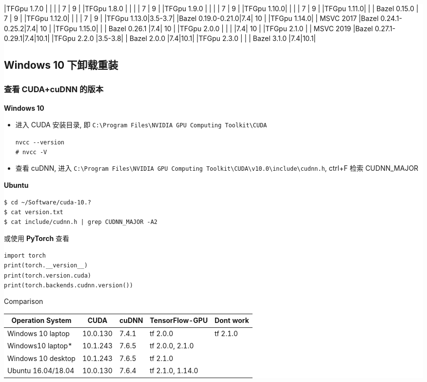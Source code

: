 |TFGpu 1.7.0 |       |                  |                   | 7 |  9 |
|TFGpu 1.8.0 |       |                  |                   | 7 |  9 |
|TFGpu 1.9.0 |       |                  |                   | 7 |  9 |
|TFGpu 1.10.0|       |                  |                   | 7 |  9 |
|TFGpu 1.11.0|       |                  |   Bazel 0.15.0    | 7 |  9 |
|TFGpu 1.12.0|       |                  |                   | 7 |  9 |
|TFGpu 1.13.0|3.5-3.7|                  |Bazel 0.19.0-0.21.0|7.4| 10 |
|TFGpu 1.14.0|       |    MSVC 2017     |Bazel 0.24.1-0.25.2|7.4| 10 |
|TFGpu 1.15.0|       |                  |   Bazel 0.26.1    |7.4| 10 |
|TFGpu 2.0.0 |       |                  |                   |7.4| 10 |
|TFGpu 2.1.0 |       |    MSVC 2019     |Bazel 0.27.1-0.29.1|7.4|10.1|
|TFGpu 2.2.0 |3.5-3.8|                  |    Bazel 2.0.0    |7.4|10.1|
|TFGpu 2.3.0 |       |                  |    Bazel 3.1.0    |7.4|10.1|

## Windows 10 下卸载重装

### 查看 CUDA+cuDNN 的版本

**Windows 10**  
- 进入 CUDA 安装目录, 即 `C:\Program Files\NVIDIA GPU Computing Toolkit\CUDA`
  ```shell
  nvcc --version
  # nvcc -V
  ```
- 查看 cuDNN, 进入 `C:\Program Files\NVIDIA GPU Computing Toolkit\CUDA\v10.0\include\cudnn.h`, ctrl+F 检索 CUDNN_MAJOR 

**Ubuntu**
```shell
$ cd ~/Software/cuda-10.?
$ cat version.txt
$ cat include/cudnn.h | grep CUDNN_MAJOR -A2
```

或使用 **PyTorch** 查看
```shell
import torch
print(torch.__version__)
print(torch.version.cuda)
print(torch.backends.cudnn.version())
```

Comparison

| Operation System |  CUDA  | cuDNN | TensorFlow-GPU | Dont work  |
|------------------|--------|-------|----------------|------------|
|Windows 10 laptop |10.0.130| 7.4.1 | tf 2.0.0       | tf 2.1.0   |
|Windows10 laptop\*|10.1.243| 7.6.5 |tf 2.0.0, 2.1.0 |            |
|Windows 10 desktop|10.1.243| 7.6.5 | tf 2.1.0       |            |
|Ubuntu 16.04/18.04|10.0.130| 7.6.4 |tf 2.1.0, 1.14.0|            |
